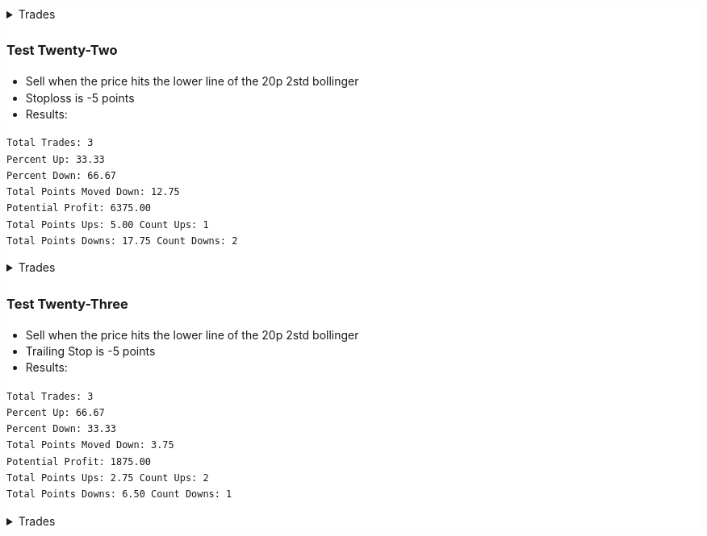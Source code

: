 <details><summary>Trades</summary></details>

### Test Twenty-Two
* Sell when the price hits the lower line of the 20p 2std bollinger
* Stoploss is -5 points
* Results:
```
Total Trades: 3
Percent Up: 33.33
Percent Down: 66.67
Total Points Moved Down: 12.75
Potential Profit: 6375.00
Total Points Ups: 5.00 Count Ups: 1
Total Points Downs: 17.75 Count Downs: 2
```

<details><summary>Trades</summary></details>

### Test Twenty-Three
* Sell when the price hits the lower line of the 20p 2std bollinger
* Trailing Stop is -5 points
* Results:
```
Total Trades: 3
Percent Up: 66.67
Percent Down: 33.33
Total Points Moved Down: 3.75
Potential Profit: 1875.00
Total Points Ups: 2.75 Count Ups: 2
Total Points Downs: 6.50 Count Downs: 1
```

<details><summary>Trades</summary></details>
